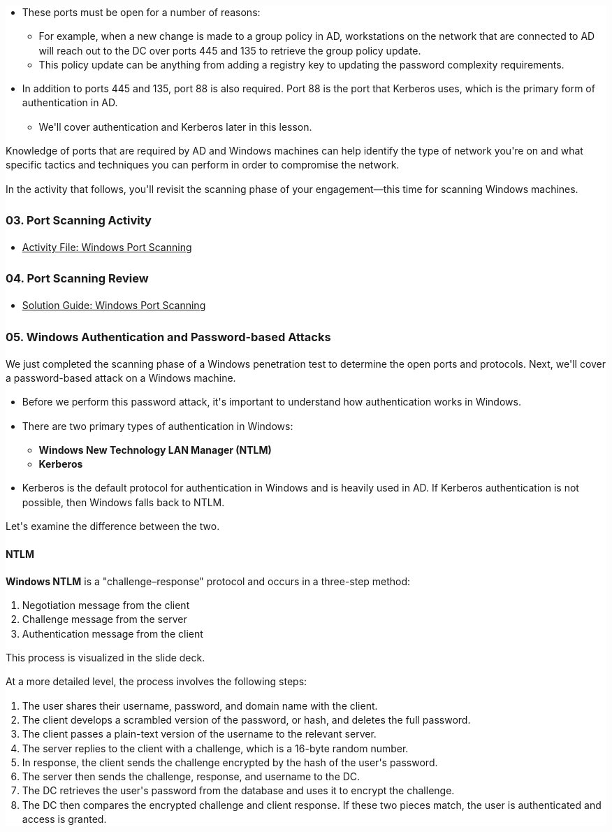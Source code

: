 - These ports must be open for a number of reasons:
  - For example, when a new change is made to a group policy in AD, workstations on the network that are connected to AD will reach out to the DC over ports 445 and 135 to retrieve the group policy update. 
  - This policy update can be anything from adding a registry key to updating the password complexity requirements. 
  
- In addition to ports 445 and 135, port 88 is also required. Port 88 is the port that Kerberos uses, which is the primary form of authentication in AD. 
  - We'll cover authentication and Kerberos later in this lesson. 

Knowledge of ports that are required by AD and Windows machines can help identify the type of network you're on and what specific tactics and techniques you can perform in order to compromise the network. 

In the activity that follows, you'll revisit the scanning phase of your engagement&mdash;this time for scanning Windows machines.

 
### 03. Port Scanning Activity

- [Activity File: Windows Port Scanning](Activities/01_WindowsPortScanning/Unsolved/README.md)

### 04. Port Scanning Review

- [Solution Guide: Windows Port Scanning](Activities/01_WindowsPortScanning/Solved/README.md) 

### 05. Windows Authentication and Password-based Attacks

We just completed the scanning phase of a Windows penetration test to determine the open ports and protocols. Next, we'll cover a password-based attack on a Windows machine.

- Before we perform this password attack, it's important to understand how authentication works in Windows. 

- There are two primary types of authentication in Windows:
  - **Windows New Technology LAN Manager (NTLM)**
  - **Kerberos**

- Kerberos is the default protocol for authentication in Windows and is heavily used in AD. If Kerberos authentication is not possible, then Windows falls back to NTLM. 

Let's examine the difference between the two. 

#### NTLM

**Windows NTLM** is a "challenge&ndash;response" protocol and occurs in a three-step method:

1. Negotiation message from the client
2. Challenge message from the server
3. Authentication message from the client

This process is visualized in the slide deck.

At a more detailed level, the process involves the following steps:

1. The user shares their username, password, and domain name with the client.
2. The client develops a scrambled version of the password, or hash, and deletes the full password.
3. The client passes a plain-text version of the username to the relevant server.
4. The server replies to the client with a challenge, which is a 16-byte random number.
5. In response, the client sends the challenge encrypted by the hash of the user's password.
6. The server then sends the challenge, response, and username to the DC.
7. The DC retrieves the user's password from the database and uses it to encrypt the challenge.
8. The DC then compares the encrypted challenge and client response. If these two pieces match, the user is authenticated and access is granted.

